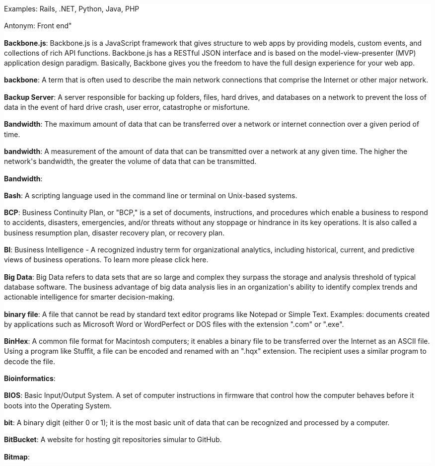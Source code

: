 Examples: Rails, .NET, Python, Java, PHP

Antonym: Front end"

**Backbone.js**:  	Backbone.js is a JavaScript framework that gives structure to web apps by providing models, custom events, and collections of rich API functions. Backbone.js has a RESTful JSON interface and is based on the model-view-presenter (MVP) application design paradigm. Basically, Backbone gives you the freedom to have the full design experience for your web app.

**backbone**: 	A term that is often used to describe the main network connections that comprise the Internet or other major network. 

**Backup Server**:  	A server responsible for backing up folders, files, hard drives, and databases on a network to prevent the loss of data in the event of hard drive crash, user error, catastrophe or misfortune. 

**Bandwidth**:  	The maximum amount of data that can be transferred over a network or internet connection over a given period of time. 

**bandwidth**:  	A measurement of the amount of data that can be transmitted over a network at any given time. The higher the network's bandwidth, the greater the volume of data that can be transmitted. 

**Bandwidth**:  	

**Bash**: 	A scripting language used in the command line or terminal on Unix-based systems.

**BCP**:  	Business Continuity Plan, or "BCP," is a set of documents, instructions, and procedures which enable a business to respond to accidents, disasters, emergencies, and/or threats without any stoppage or hindrance in its key operations. It is also called a business resumption plan, disaster recovery plan, or recovery plan. 

**BI**:  	Business Intelligence - A recognized industry term for organizational analytics, including historical, current, and predictive views of business operations. To learn more please click here.

**Big Data**: 	Big Data refers to data sets that are so large and complex they surpass the storage and analysis threshold of typical database software. The business advantage of big data analysis lies in an organization's ability to identify complex trends and actionable intelligence for smarter decision-making.

**binary file**:  	A file that cannot be read by standard text editor programs like Notepad or Simple Text. Examples: documents created by applications such as Microsoft Word or WordPerfect or DOS files with the extension ".com" or ".exe". 

**BinHex**:  	A common file format for Macintosh computers; it enables a binary file to be transferred over the Internet as an ASCII file. Using a program like Stuffit, a file can be encoded and renamed with an ".hqx" extension. The recipient uses a similar program to decode the file. 

**Bioinformatics**: 	

**BIOS**: 	Basic Input/Output System. A set of computer instructions in firmware that control how the computer behaves before it boots into the Operating System.

**bit**:  	A binary digit (either 0 or 1); it is the most basic unit of data that can be recognized and processed by a computer. 

**BitBucket**: 	A website for hosting git repositories simular to GitHub.

**Bitmap**:  	
